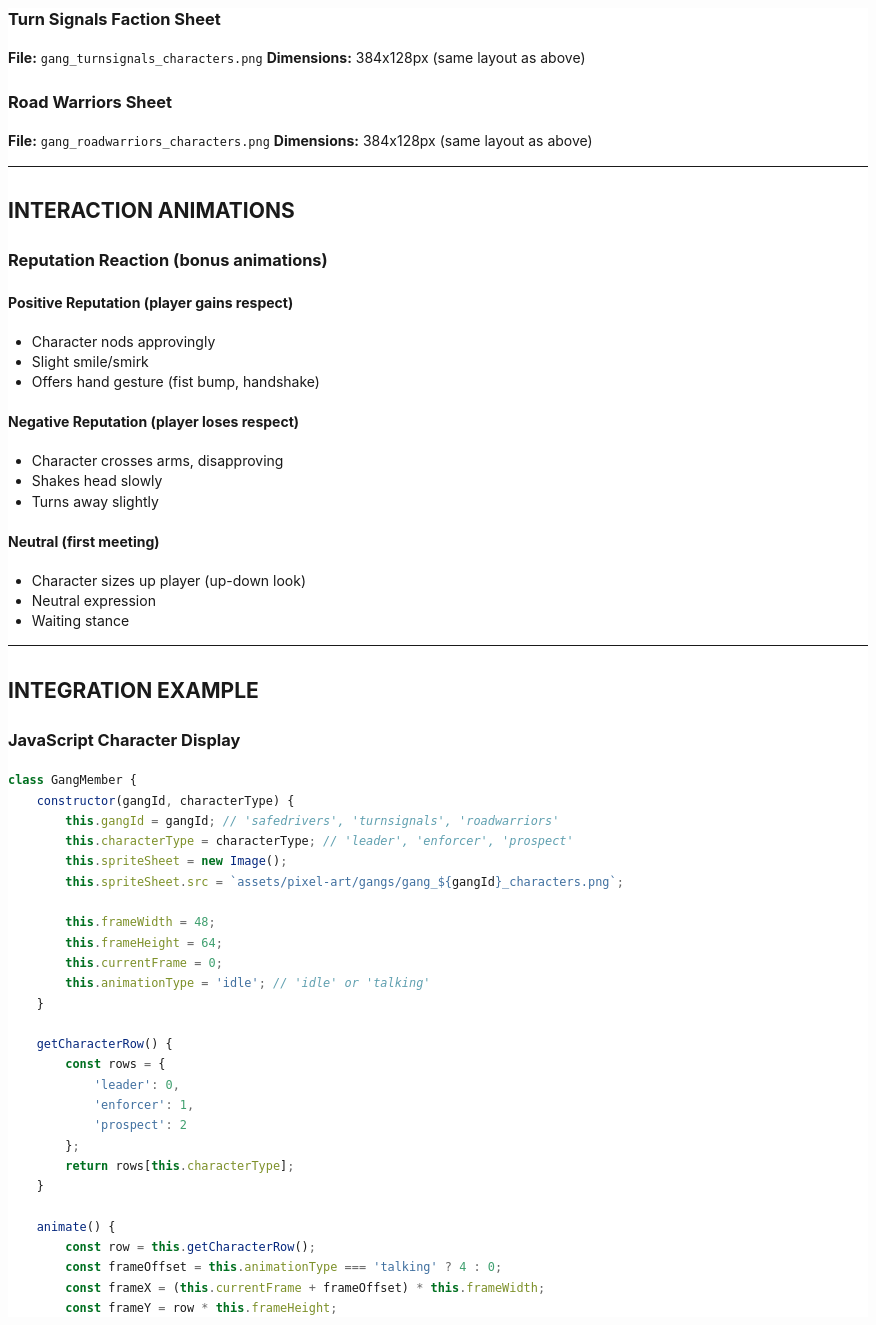 ### Turn Signals Faction Sheet
**File:** `gang_turnsignals_characters.png`
**Dimensions:** 384x128px (same layout as above)

### Road Warriors Sheet
**File:** `gang_roadwarriors_characters.png`
**Dimensions:** 384x128px (same layout as above)

---

## INTERACTION ANIMATIONS

### Reputation Reaction (bonus animations)

#### Positive Reputation (player gains respect)
- Character nods approvingly
- Slight smile/smirk
- Offers hand gesture (fist bump, handshake)

#### Negative Reputation (player loses respect)
- Character crosses arms, disapproving
- Shakes head slowly
- Turns away slightly

#### Neutral (first meeting)
- Character sizes up player (up-down look)
- Neutral expression
- Waiting stance

---

## INTEGRATION EXAMPLE

### JavaScript Character Display
```javascript
class GangMember {
    constructor(gangId, characterType) {
        this.gangId = gangId; // 'safedrivers', 'turnsignals', 'roadwarriors'
        this.characterType = characterType; // 'leader', 'enforcer', 'prospect'
        this.spriteSheet = new Image();
        this.spriteSheet.src = `assets/pixel-art/gangs/gang_${gangId}_characters.png`;

        this.frameWidth = 48;
        this.frameHeight = 64;
        this.currentFrame = 0;
        this.animationType = 'idle'; // 'idle' or 'talking'
    }

    getCharacterRow() {
        const rows = {
            'leader': 0,
            'enforcer': 1,
            'prospect': 2
        };
        return rows[this.characterType];
    }

    animate() {
        const row = this.getCharacterRow();
        const frameOffset = this.animationType === 'talking' ? 4 : 0;
        const frameX = (this.currentFrame + frameOffset) * this.frameWidth;
        const frameY = row * this.frameHeight;
```